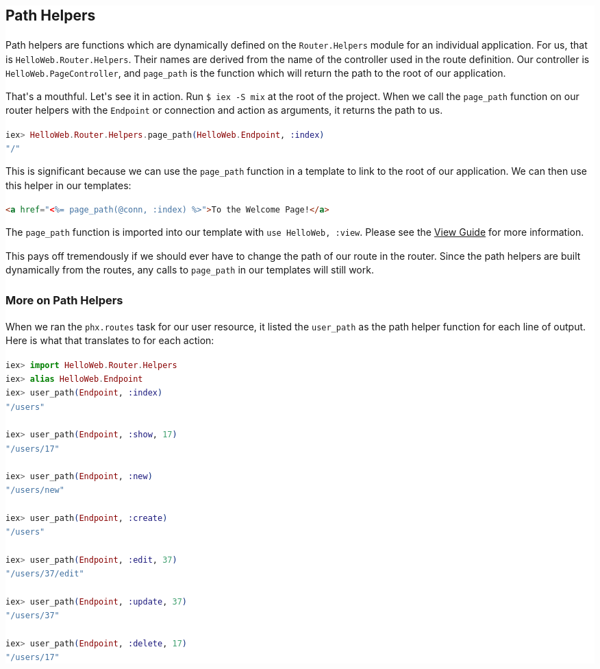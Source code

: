 ## Path Helpers

Path helpers are functions which are dynamically defined on the `Router.Helpers` module for an individual application. For us, that is `HelloWeb.Router.Helpers`.  Their names are derived from the name of the controller used in the route definition. Our controller is `HelloWeb.PageController`, and `page_path` is the function which will return the path to the root of our application.

That's a mouthful. Let's see it in action. Run `$ iex -S mix` at the root of the project. When we call the `page_path` function on our router helpers with the `Endpoint` or connection and action as arguments, it returns the path to us.

```elixir
iex> HelloWeb.Router.Helpers.page_path(HelloWeb.Endpoint, :index)
"/"
```

This is significant because we can use the `page_path` function in a template to link to the root of our application. We can then use this helper in our templates:

```html
<a href="<%= page_path(@conn, :index) %>">To the Welcome Page!</a>
```

The `page_path` function is imported into our template with `use HelloWeb, :view`. Please see the [View Guide](views.html) for more information.

This pays off tremendously if we should ever have to change the path of our route in the router. Since the path helpers are built dynamically from the routes, any calls to `page_path` in our templates will still work.

### More on Path Helpers

When we ran the `phx.routes` task for our user resource, it listed the `user_path` as the path helper function for each line of output. Here is what that translates to for each action:

```elixir
iex> import HelloWeb.Router.Helpers
iex> alias HelloWeb.Endpoint
iex> user_path(Endpoint, :index)
"/users"

iex> user_path(Endpoint, :show, 17)
"/users/17"

iex> user_path(Endpoint, :new)
"/users/new"

iex> user_path(Endpoint, :create)
"/users"

iex> user_path(Endpoint, :edit, 37)
"/users/37/edit"

iex> user_path(Endpoint, :update, 37)
"/users/37"

iex> user_path(Endpoint, :delete, 17)
"/users/17"
```
